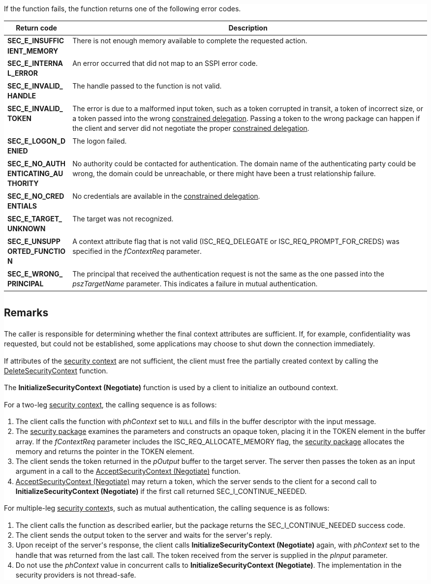If the function fails, the function returns one of the following error codes.

| Return code | Description |
|--------|--------|
| **SEC\_E\_INSUFFICIENT\_MEMORY** | There is not enough memory available to complete the requested action. |
| **SEC\_E\_INTERNAL\_ERROR** | An error occurred that did not map to an SSPI error code. |
| **SEC\_E\_INVALID\_HANDLE** | The handle passed to the function is not valid. |
| **SEC\_E\_INVALID\_TOKEN** | The error is due to a malformed input token, such as a token corrupted in transit, a token of incorrect size, or a token passed into the wrong [constrained delegation](../secgloss/s-gly.md). Passing a token to the wrong package can happen if the client and server did not negotiate the proper [constrained delegation](../secgloss/s-gly.md). |
| **SEC\_E\_LOGON\_DENIED** | The logon failed. |
| **SEC\_E\_NO\_AUTHENTICATING\_AUTHORITY** | No authority could be contacted for authentication. The domain name of the authenticating party could be wrong, the domain could be unreachable, or there might have been a trust relationship failure. |
| **SEC\_E\_NO\_CREDENTIALS** | No credentials are available in the [constrained delegation](../secgloss/s-gly.md). |
| **SEC\_E\_TARGET\_UNKNOWN** | The target was not recognized. |
| **SEC\_E\_UNSUPPORTED\_FUNCTION** | A context attribute flag that is not valid (ISC\_REQ\_DELEGATE or ISC\_REQ\_PROMPT\_FOR\_CREDS) was specified in the *fContextReq* parameter. |
| **SEC\_E\_WRONG\_PRINCIPAL** | The principal that received the authentication request is not the same as the one passed into the *pszTargetName* parameter. This indicates a failure in mutual authentication. |

## Remarks

The caller is responsible for determining whether the final context attributes are sufficient. If, for example, confidentiality was requested, but could not be established, some applications may choose to shut down the connection immediately.

If attributes of the [security context](../secgloss/s-gly.md) are not sufficient, the client must free the partially created context by calling the [DeleteSecurityContext](/windows/win32/api/sspi/nf-sspi-deletesecuritycontext) function.

The **InitializeSecurityContext (Negotiate)** function is used by a client to initialize an outbound context.

For a two-leg [security context](../secgloss/s-gly.md), the calling sequence is as follows:

1. The client calls the function with *phContext* set to `NULL` and fills in the buffer descriptor with the input message.
2. The [security package](../secgloss/s-gly.md) examines the parameters and constructs an opaque token, placing it in the TOKEN element in the buffer array. If the *fContextReq* parameter includes the ISC\_REQ\_ALLOCATE\_MEMORY flag, the [security package](../secgloss/s-gly.md) allocates the memory and returns the pointer in the TOKEN element.
3. The client sends the token returned in the *pOutput* buffer to the target server. The server then passes the token as an input argument in a call to the [AcceptSecurityContext (Negotiate)](acceptsecuritycontext--negotiate.md) function.
4. [AcceptSecurityContext (Negotiate)](acceptsecuritycontext--negotiate.md) may return a token, which the server sends to the client for a second call to **InitializeSecurityContext (Negotiate)** if the first call returned SEC\_I\_CONTINUE\_NEEDED.

For multiple-leg [security context](../secgloss/s-gly.md)s, such as mutual authentication, the calling sequence is as follows:

1. The client calls the function as described earlier, but the package returns the SEC\_I\_CONTINUE\_NEEDED success code.
2. The client sends the output token to the server and waits for the server's reply.
3. Upon receipt of the server's response, the client calls **InitializeSecurityContext (Negotiate)** again, with *phContext* set to the handle that was returned from the last call. The token received from the server is supplied in the *pInput* parameter.
4. Do not use the *phContext* value in concurrent calls to **InitializeSecurityContext (Negotiate)**. The implementation in the security providers is not thread-safe.

